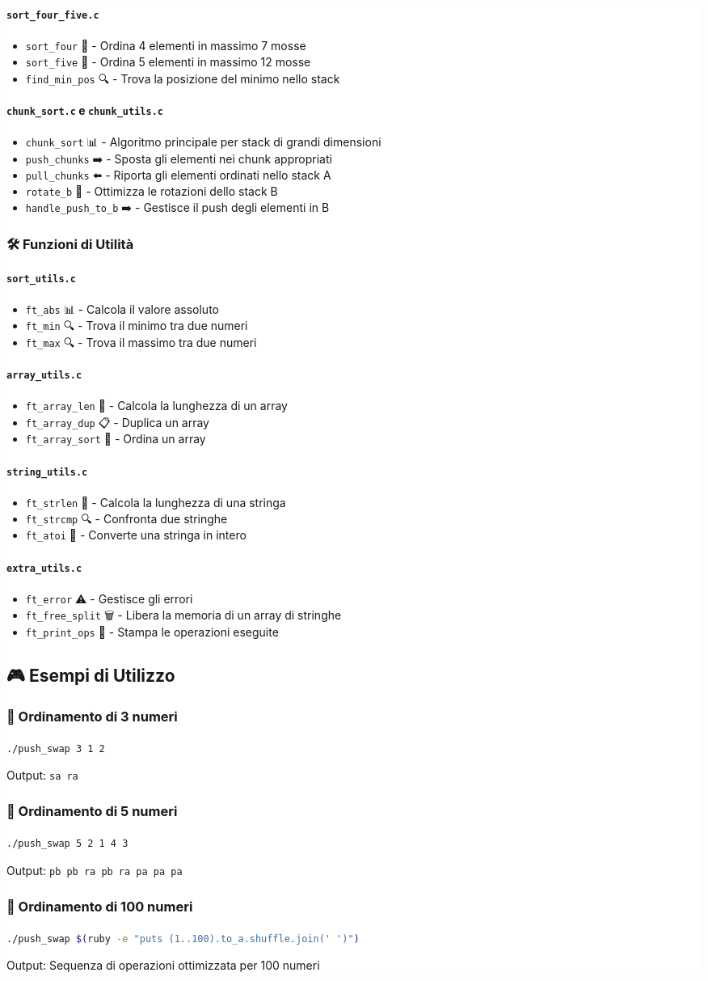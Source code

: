 #### `sort_four_five.c`
- `sort_four` 🔢 - Ordina 4 elementi in massimo 7 mosse
- `sort_five` 🔢 - Ordina 5 elementi in massimo 12 mosse
- `find_min_pos` 🔍 - Trova la posizione del minimo nello stack

#### `chunk_sort.c` e `chunk_utils.c`
- `chunk_sort` 📊 - Algoritmo principale per stack di grandi dimensioni
- `push_chunks` ➡️ - Sposta gli elementi nei chunk appropriati
- `pull_chunks` ⬅️ - Riporta gli elementi ordinati nello stack A
- `rotate_b` 🔄 - Ottimizza le rotazioni dello stack B
- `handle_push_to_b` ➡️ - Gestisce il push degli elementi in B

### 🛠️ Funzioni di Utilità
#### `sort_utils.c`
- `ft_abs` 📊 - Calcola il valore assoluto
- `ft_min` 🔍 - Trova il minimo tra due numeri
- `ft_max` 🔍 - Trova il massimo tra due numeri

#### `array_utils.c`
- `ft_array_len` 📏 - Calcola la lunghezza di un array
- `ft_array_dup` 📋 - Duplica un array
- `ft_array_sort` 🔄 - Ordina un array

#### `string_utils.c`
- `ft_strlen` 📏 - Calcola la lunghezza di una stringa
- `ft_strcmp` 🔍 - Confronta due stringhe
- `ft_atoi` 🔢 - Converte una stringa in intero

#### `extra_utils.c`
- `ft_error` ⚠️ - Gestisce gli errori
- `ft_free_split` 🗑️ - Libera la memoria di un array di stringhe
- `ft_print_ops` 📝 - Stampa le operazioni eseguite

## 🎮 Esempi di Utilizzo

### 🔢 Ordinamento di 3 numeri
```bash
./push_swap 3 1 2
```
Output: `sa ra`

### 🔢 Ordinamento di 5 numeri
```bash
./push_swap 5 2 1 4 3
```
Output: `pb pb ra pb ra pa pa pa`

### 🔢 Ordinamento di 100 numeri
```bash
./push_swap $(ruby -e "puts (1..100).to_a.shuffle.join(' ')")
```
Output: Sequenza di operazioni ottimizzata per 100 numeri
